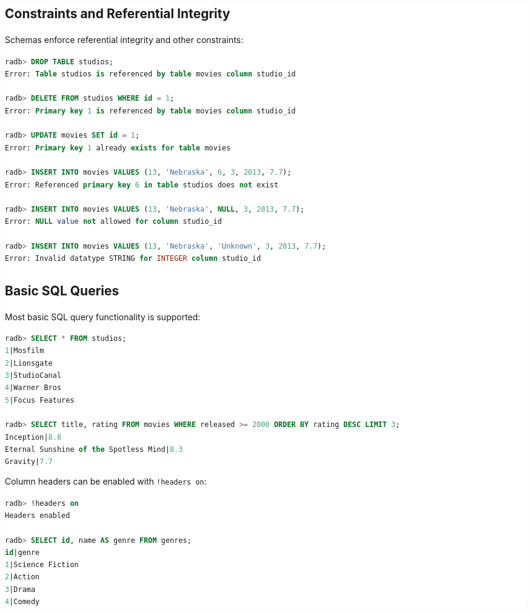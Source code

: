 ## Constraints and Referential Integrity

Schemas enforce referential integrity and other constraints:

```sql
radb> DROP TABLE studios;
Error: Table studios is referenced by table movies column studio_id

radb> DELETE FROM studios WHERE id = 1;
Error: Primary key 1 is referenced by table movies column studio_id

radb> UPDATE movies SET id = 1;
Error: Primary key 1 already exists for table movies

radb> INSERT INTO movies VALUES (13, 'Nebraska', 6, 3, 2013, 7.7);
Error: Referenced primary key 6 in table studios does not exist

radb> INSERT INTO movies VALUES (13, 'Nebraska', NULL, 3, 2013, 7.7);
Error: NULL value not allowed for column studio_id

radb> INSERT INTO movies VALUES (13, 'Nebraska', 'Unknown', 3, 2013, 7.7);
Error: Invalid datatype STRING for INTEGER column studio_id
```

## Basic SQL Queries

Most basic SQL query functionality is supported:

```sql
radb> SELECT * FROM studios;
1|Mosfilm
2|Lionsgate
3|StudioCanal
4|Warner Bros
5|Focus Features

radb> SELECT title, rating FROM movies WHERE released >= 2000 ORDER BY rating DESC LIMIT 3;
Inception|8.8
Eternal Sunshine of the Spotless Mind|8.3
Gravity|7.7
```

Column headers can be enabled with `!headers on`:

```sql
radb> !headers on
Headers enabled

radb> SELECT id, name AS genre FROM genres;
id|genre
1|Science Fiction
2|Action
3|Drama
4|Comedy
```
